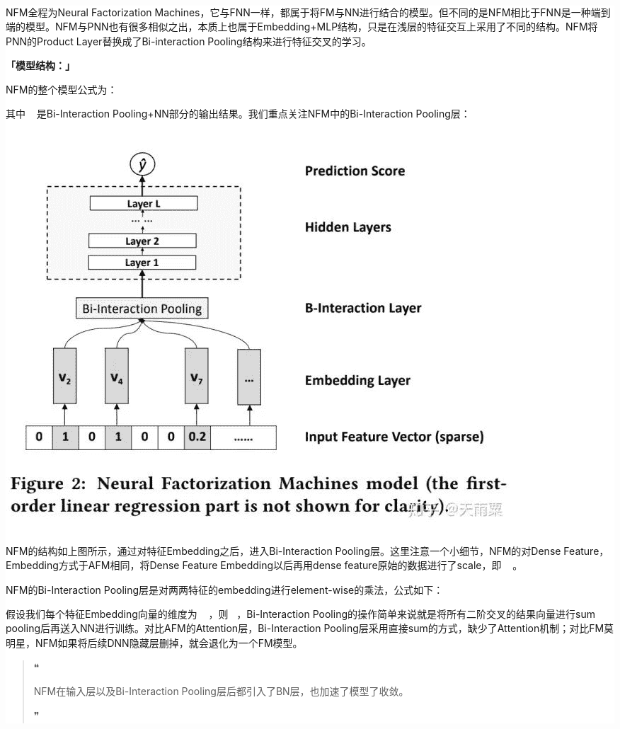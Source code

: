 NFM全程为Neural Factorization Machines，它与FNN一样，都属于将FM与NN进行结合的模型。但不同的是NFM相比于FNN是一种端到端的模型。NFM与PNN也有很多相似之出，本质上也属于Embedding+MLP结构，只是在浅层的特征交互上采用了不同的结构。NFM将PNN的Product Layer替换成了Bi-interaction Pooling结构来进行特征交叉的学习。

**「模型结构：」**

NFM的整个模型公式为：

其中    是Bi-Interaction Pooling+NN部分的输出结果。我们重点关注NFM中的Bi-Interaction Pooling层：

![](../img/0b8915167724e7160f076d231c31a6f3.png)

NFM的结构如上图所示，通过对特征Embedding之后，进入Bi-Interaction Pooling层。这里注意一个小细节，NFM的对Dense Feature，Embedding方式于AFM相同，将Dense Feature Embedding以后再用dense feature原始的数据进行了scale，即    。

NFM的Bi-Interaction Pooling层是对两两特征的embedding进行element-wise的乘法，公式如下：

假设我们每个特征Embedding向量的维度为    ，则   ，Bi-Interaction Pooling的操作简单来说就是将所有二阶交叉的结果向量进行sum pooling后再送入NN进行训练。对比AFM的Attention层，Bi-Interaction Pooling层采用直接sum的方式，缺少了Attention机制；对比FM莫明星，NFM如果将后续DNN隐藏层删掉，就会退化为一个FM模型。

> ❝
> 
> NFM在输入层以及Bi-Interaction Pooling层后都引入了BN层，也加速了模型了收敛。
> 
> ❞
